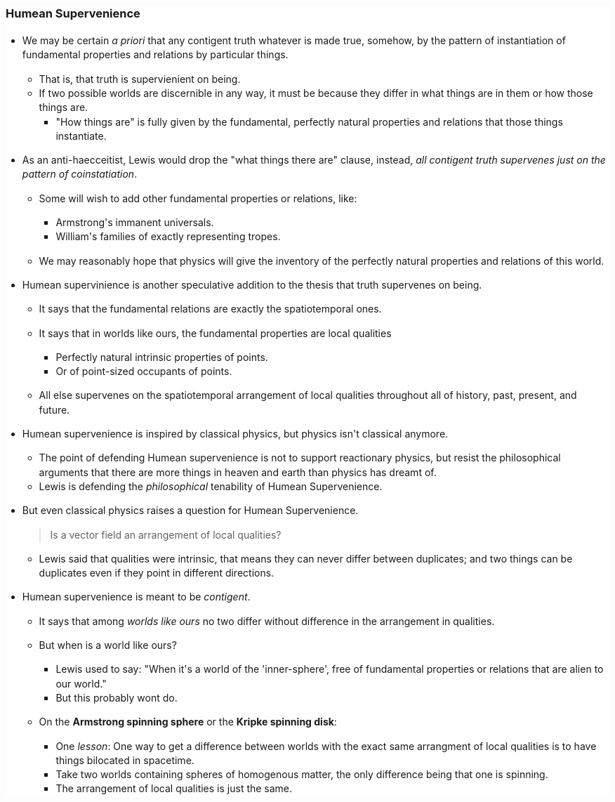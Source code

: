 ### Humean Supervenience

-   We may be certain *a priori* that any contigent truth whatever is made true,
    somehow, by the pattern of instantiation of fundamental properties and relations
    by particular things.
    -   That is, that truth is supervienient on being.
    -   If two possible worlds are discernible in any way, it must be because they
        differ in what things are in them or how those things are.
        -   "How things are" is fully given by the fundamental, perfectly natural
            properties and relations that those things instantiate.

-   As an anti-haecceitist, Lewis would drop the "what things there are" clause,
    instead, *all contigent truth supervenes just on the pattern of coinstatiation*.
    -   Some will wish to add other fundamental properties or relations, like:
        -   Armstrong's immanent universals.
        -   William's families of exactly representing tropes.

    -   We may reasonably hope that physics will give the inventory of the perfectly
        natural properties and relations of this world.

-   Humean supervinience is another speculative addition to the thesis that
    truth supervenes on being.
    -   It says that the fundamental relations are exactly the spatiotemporal ones.
    -   It says that in worlds like ours, the fundamental properties are local qualities
        -   Perfectly natural intrinsic properties of points.
        -   Or of point-sized occupants of points.

    -   All else supervenes on the spatiotemporal arrangement of local qualities
        throughout all of history, past, present, and future.

-   Humean supervenience is inspired by classical physics, but physics isn't classical
    anymore.
    -   The point of defending Humean supervenience is not to support reactionary
        physics, but resist the philosophical arguments that there are more things
        in heaven and earth than physics has dreamt of.
    -   Lewis is defending the *philosophical* tenability of Humean Supervenience.

-   But even classical physics raises a question for Humean Supervenience.

    > Is a vector field an arrangement of local qualities?
    
    -   Lewis said that qualities were intrinsic, that means they can never differ
        between duplicates; and two things can be duplicates even if they point in
        different directions.

-   Humean supervenience is meant to be *contigent*.
    -   It says that among *worlds like ours* no two differ without difference in the
        arrangement in qualities.
    -   But when is a world like ours?
        -   Lewis used to say: "When it's a world of the 'inner-sphere', free of
            fundamental properties or relations that are alien to our world."
        -   But this probably wont do.

    -   On the **Armstrong spinning sphere** or the **Kripke spinning disk**:
        -   One *lesson*: One way to get a difference between worlds with the exact
            same arrangment of local qualities is to have things bilocated in spacetime.
        -   Take two worlds containing spheres of homogenous matter, the only difference
            being that one is spinning. 
        -   The arrangement of local qualities is just the same.
        